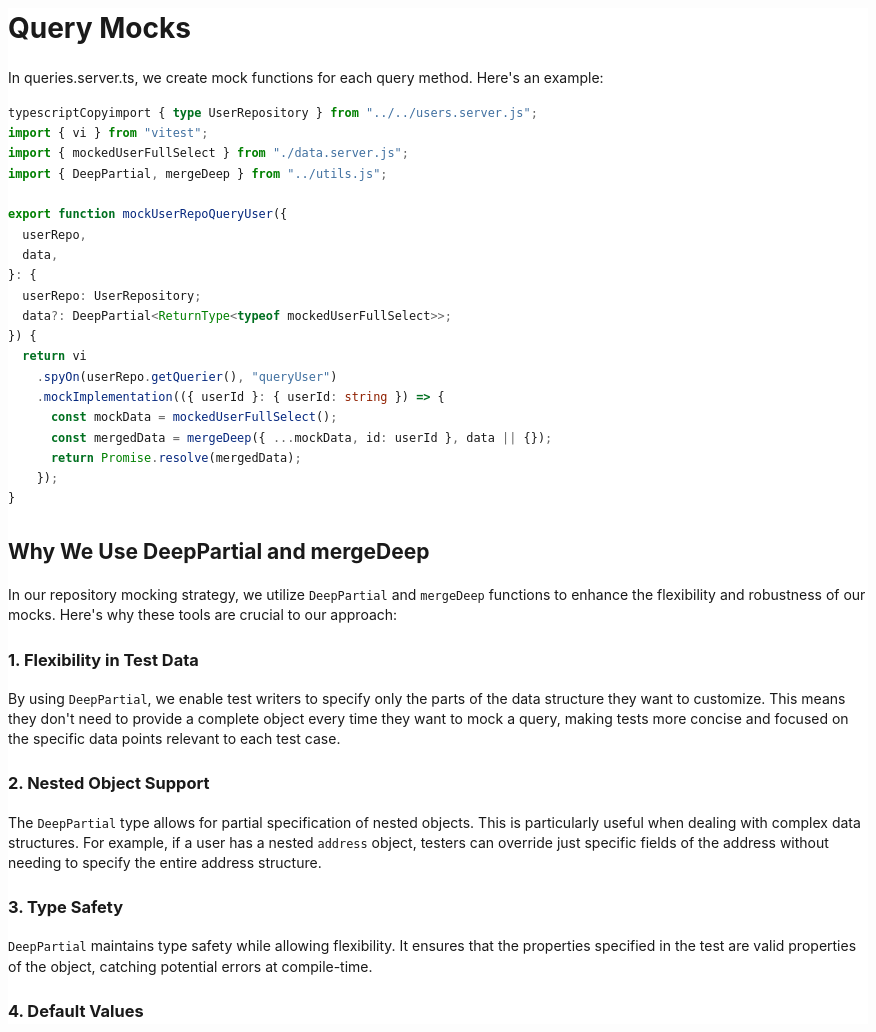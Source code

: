 # Query Mocks

In queries.server.ts, we create mock functions for each query method. Here's an example:

```typescript
typescriptCopyimport { type UserRepository } from "../../users.server.js";
import { vi } from "vitest";
import { mockedUserFullSelect } from "./data.server.js";
import { DeepPartial, mergeDeep } from "../utils.js";

export function mockUserRepoQueryUser({
  userRepo,
  data,
}: {
  userRepo: UserRepository;
  data?: DeepPartial<ReturnType<typeof mockedUserFullSelect>>;
}) {
  return vi
    .spyOn(userRepo.getQuerier(), "queryUser")
    .mockImplementation(({ userId }: { userId: string }) => {
      const mockData = mockedUserFullSelect();
      const mergedData = mergeDeep({ ...mockData, id: userId }, data || {});
      return Promise.resolve(mergedData);
    });
}
```

## Why We Use DeepPartial and mergeDeep

In our repository mocking strategy, we utilize `DeepPartial` and `mergeDeep` functions to enhance the flexibility and robustness of our mocks. Here's why these tools are crucial to our approach:

### 1. Flexibility in Test Data

By using `DeepPartial`, we enable test writers to specify only the parts of the data structure they want to customize. This means they don't need to provide a complete object every time they want to mock a query, making tests more concise and focused on the specific data points relevant to each test case.

### 2. Nested Object Support

The `DeepPartial` type allows for partial specification of nested objects. This is particularly useful when dealing with complex data structures. For example, if a user has a nested `address` object, testers can override just specific fields of the address without needing to specify the entire address structure.

### 3. Type Safety

`DeepPartial` maintains type safety while allowing flexibility. It ensures that the properties specified in the test are valid properties of the object, catching potential errors at compile-time.

### 4. Default Values
